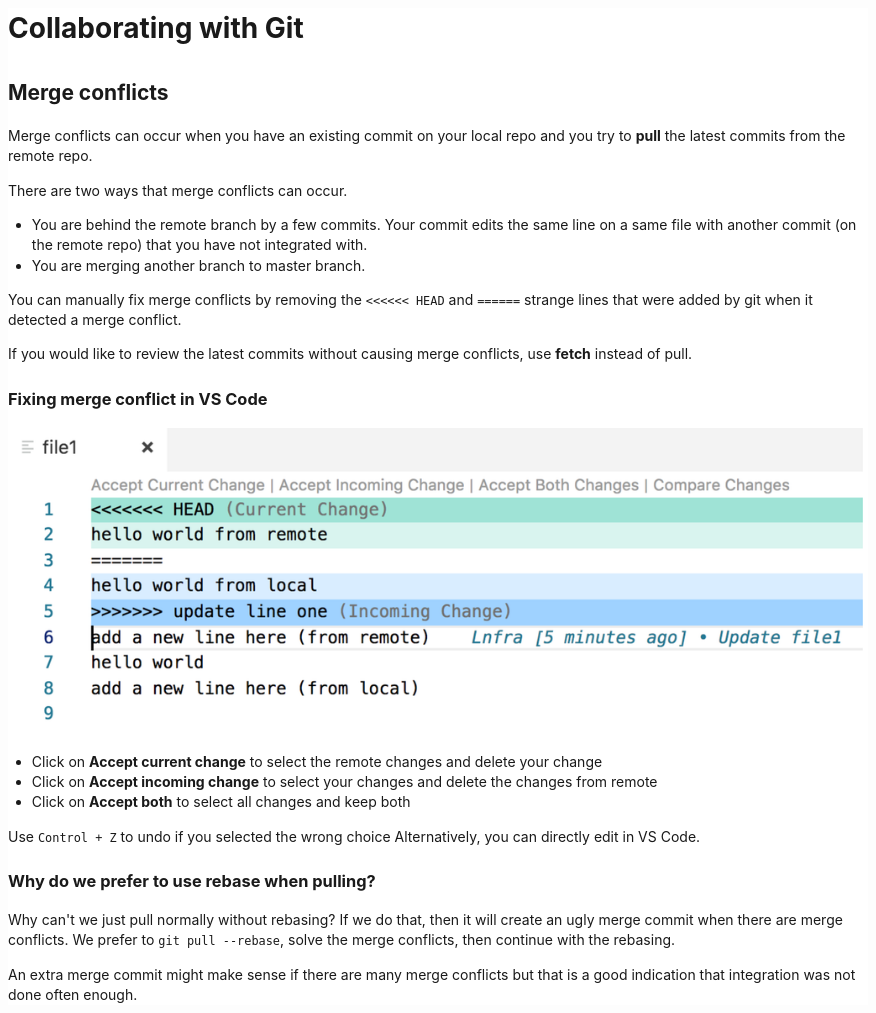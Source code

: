  # Collaborating with Git

## Merge conflicts

Merge conflicts can occur when you have an existing commit on your local repo and you try to **pull** the latest commits from the remote repo.

There are two ways that merge conflicts can occur.

- You are behind the remote branch by a few commits. Your commit edits the same line on a same file with another commit (on the remote repo) that you have not integrated with.
- You are merging another branch to master branch.

You can manually fix merge conflicts by removing the `<<<<<< HEAD` and `======` strange lines that were added by git when it detected a merge conflict.

If you would like to review the latest commits without causing merge conflicts, use **fetch** instead of pull.

### Fixing merge conflict in VS Code

![fix merge conflict](_media/gitcollab-fixMergeConflict.png)

- Click on **Accept current change** to select the remote changes and delete your change
- Click on **Accept incoming change** to select your changes and delete the changes from remote
- Click on **Accept both** to select all changes and keep both

Use `Control + Z` to undo if you selected the wrong choice
Alternatively, you can directly edit in VS Code.

### Why do we prefer to use rebase when pulling?

Why can't we just pull normally without rebasing? If we do that, then it will create an ugly merge commit when there are merge conflicts. We prefer to `git pull --rebase`, solve the merge conflicts, then continue with the rebasing.

An extra merge commit might make sense if there are many merge conflicts but that is a good indication that integration was not done often enough.
